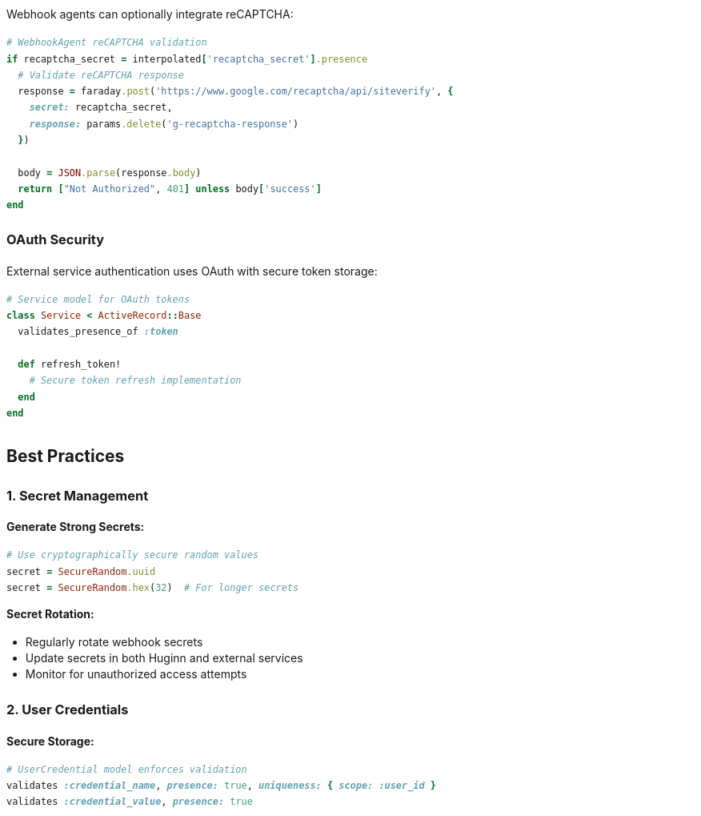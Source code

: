 Webhook agents can optionally integrate reCAPTCHA:

```ruby
# WebhookAgent reCAPTCHA validation
if recaptcha_secret = interpolated['recaptcha_secret'].presence
  # Validate reCAPTCHA response
  response = faraday.post('https://www.google.com/recaptcha/api/siteverify', {
    secret: recaptcha_secret,
    response: params.delete('g-recaptcha-response')
  })
  
  body = JSON.parse(response.body)
  return ["Not Authorized", 401] unless body['success']
end
```

### OAuth Security

External service authentication uses OAuth with secure token storage:

```ruby
# Service model for OAuth tokens
class Service < ActiveRecord::Base
  validates_presence_of :token
  
  def refresh_token!
    # Secure token refresh implementation
  end
end
```

## Best Practices

### 1. Secret Management

**Generate Strong Secrets:**
```ruby
# Use cryptographically secure random values
secret = SecureRandom.uuid
secret = SecureRandom.hex(32)  # For longer secrets
```

**Secret Rotation:**
- Regularly rotate webhook secrets
- Update secrets in both Huginn and external services
- Monitor for unauthorized access attempts

### 2. User Credentials

**Secure Storage:**
```ruby
# UserCredential model enforces validation
validates :credential_name, presence: true, uniqueness: { scope: :user_id }
validates :credential_value, presence: true
```
